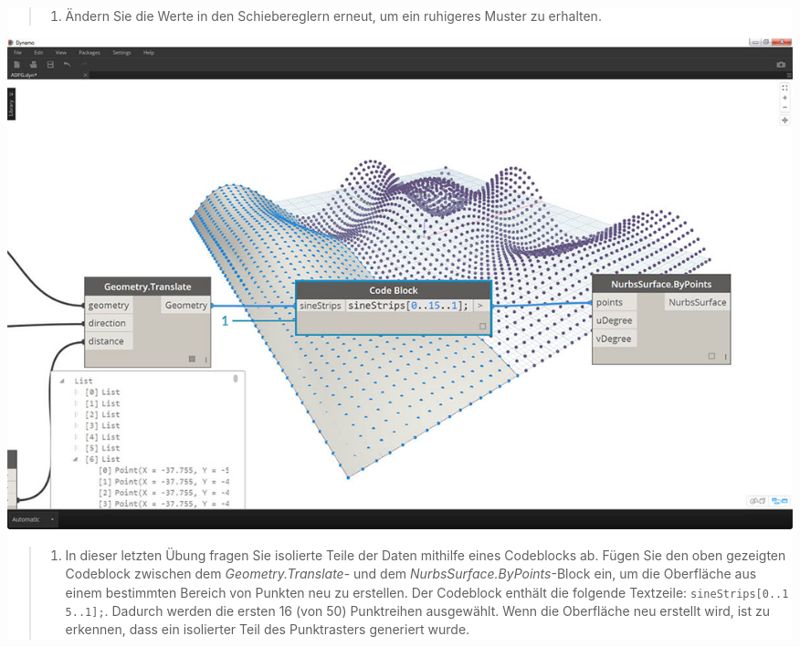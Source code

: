 > 1. Ändern Sie die Werte in den Schiebereglern erneut, um ein ruhigeres Muster zu erhalten.

![Übungslektion](images/7-3/Exercise/04.jpg)

> 1. In dieser letzten Übung fragen Sie isolierte Teile der Daten mithilfe eines Codeblocks ab. Fügen Sie den oben gezeigten Codeblock zwischen dem *Geometry.Translate*- und dem *NurbsSurface.ByPoints*-Block ein, um die Oberfläche aus einem bestimmten Bereich von Punkten neu zu erstellen. Der Codeblock enthält die folgende Textzeile: ```sineStrips[0..15..1];```. Dadurch werden die ersten 16 (von 50) Punktreihen ausgewählt. Wenn die Oberfläche neu erstellt wird, ist zu erkennen, dass ein isolierter Teil des Punktrasters generiert wurde.
